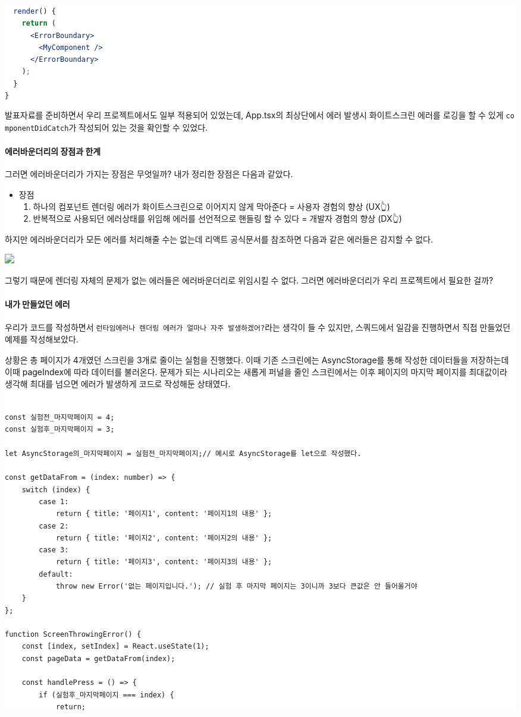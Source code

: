 ```jsx
  render() {
    return (
      <ErrorBoundary>
        <MyComponent />
      </ErrorBoundary>
    );
  }
}
```



발표자료를 준비하면서 우리 프로젝트에서도 일부 적용되어 있었는데, App.tsx의 최상단에서 에러 발생시 화이트스크린 에러를 로깅을 할 수 있게 `componentDidCatch`가 작성되어 있는 것을 확인할 수 있었다.



#### 에러바운더리의 장점과 한계

그러면 에러바운더리가 가지는 장점은 무엇일까? 내가 정리한 장점은 다음과 같았다.

- 장점
  1. 하나의 컴포넌트 렌더링 에러가 화이트스크린으로 이어지지 않게 막아준다 = 사용자 경험의 향상 (UX👆)
  2. 반복적으로 사용되던 에러상태를 위임해 에러를 선언적으로 핸들링 할 수 있다 = 개발자 경험의 향상 (DX👆)



하지만 에러바운더리가 모든 에러를 처리해줄 수는 없는데 리액트 공식문서를 참조하면 다음과 같은 에러들은 감지할 수 없다.

<img src="https://github.com/choi2021/choi2021.github.io/assets/80830981/ff65e3a3-720a-43b2-80fc-81f9dfdcfc5d" width="700"/>

그렇기 때문에 렌더링 자체의 문제가 없는 에러들은 에러바운더리로 위임시킬 수 없다. 그러면 에러바운더리가 우리 프로젝트에서 필요한 걸까?



#### 내가 만들었던 에러

 우리가 코드를 작성하면서 `런타임에러나 렌더링 에러가 얼마나 자주 발생하겠어?`라는 생각이 들 수 있지만, 스쿼드에서 일감을 진행하면서 직접 만들었던 예제를 작성해보았다. 

 상황은 총 페이지가 4개였던 스크린을 3개로 줄이는 실험을 진행했다. 이때 기존 스크린에는 AsyncStorage를 통해 작성한 데이터들을 저장하는데 이때 pageIndex에 따라 데이터를 불러온다. 문제가 되는 시나리오는 새롭게 퍼널을 줄인 스크린에서는 이후 페이지의 마지막 페이지를 최대값이라 생각해 최대를 넘으면 에러가 발생하게 코드로 작성해둔 상태였다.  

```tsx

const 실험전_마지막페이지 = 4;
const 실험후_마지막페이지 = 3;

let AsyncStorage의_마지막페이지 = 실험전_마지막페이지;// 예시로 AsyncStorage를 let으로 작성했다.

const getDataFrom = (index: number) => {
    switch (index) {
        case 1:
            return { title: '페이지1', content: '페이지1의 내용' };
        case 2:
            return { title: '페이지2', content: '페이지2의 내용' };
        case 3:
            return { title: '페이지3', content: '페이지3의 내용' };
        default:
            throw new Error('없는 페이지입니다.'); // 실험 후 마지막 페이지는 3이니까 3보다 큰값은 안 들어올거야
    }
};

function ScreenThrowingError() {
    const [index, setIndex] = React.useState(1);
    const pageData = getDataFrom(index);

    const handlePress = () => {
        if (실험후_마지막페이지 === index) {
            return;
```